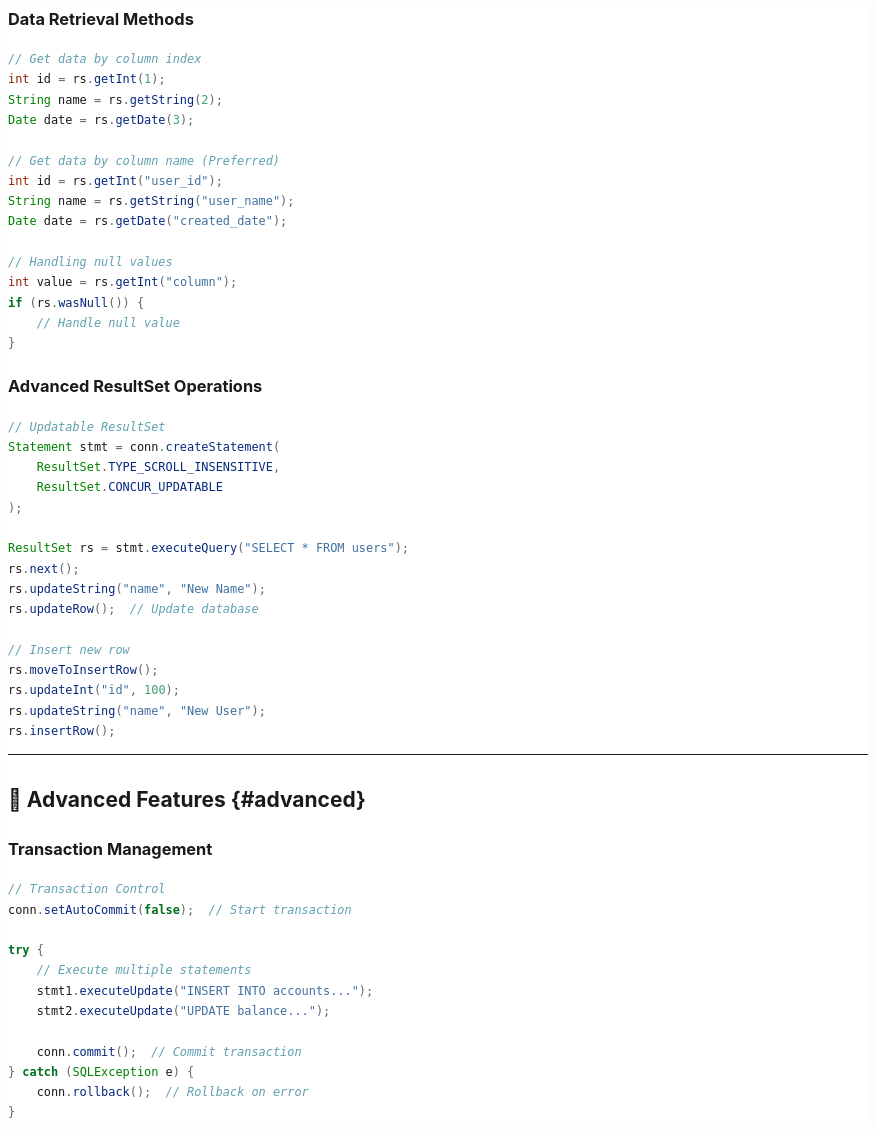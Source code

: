 ### Data Retrieval Methods
```java
// Get data by column index
int id = rs.getInt(1);
String name = rs.getString(2);
Date date = rs.getDate(3);

// Get data by column name (Preferred)
int id = rs.getInt("user_id");
String name = rs.getString("user_name");
Date date = rs.getDate("created_date");

// Handling null values
int value = rs.getInt("column");
if (rs.wasNull()) {
    // Handle null value
}
```

### Advanced ResultSet Operations
```java
// Updatable ResultSet
Statement stmt = conn.createStatement(
    ResultSet.TYPE_SCROLL_INSENSITIVE,
    ResultSet.CONCUR_UPDATABLE
);

ResultSet rs = stmt.executeQuery("SELECT * FROM users");
rs.next();
rs.updateString("name", "New Name");
rs.updateRow();  // Update database

// Insert new row
rs.moveToInsertRow();
rs.updateInt("id", 100);
rs.updateString("name", "New User");
rs.insertRow();
```

---

## 🚀 Advanced Features {#advanced}

### Transaction Management
```java
// Transaction Control
conn.setAutoCommit(false);  // Start transaction

try {
    // Execute multiple statements
    stmt1.executeUpdate("INSERT INTO accounts...");
    stmt2.executeUpdate("UPDATE balance...");
    
    conn.commit();  // Commit transaction
} catch (SQLException e) {
    conn.rollback();  // Rollback on error
}
```
